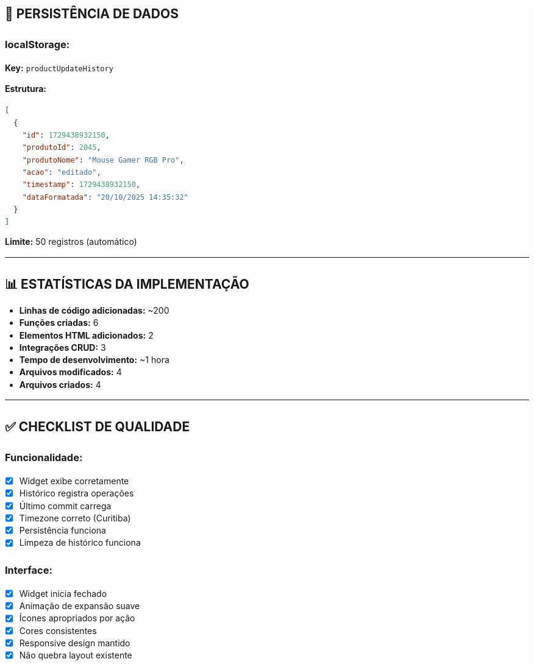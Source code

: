 
## 💾 PERSISTÊNCIA DE DADOS

### localStorage:

**Key:** `productUpdateHistory`

**Estrutura:**
```json
[
  {
    "id": 1729438932150,
    "produtoId": 2045,
    "produtoNome": "Mouse Gamer RGB Pro",
    "acao": "editado",
    "timestamp": 1729438932150,
    "dataFormatada": "20/10/2025 14:35:32"
  }
]
```

**Limite:** 50 registros (automático)

---

## 📊 ESTATÍSTICAS DA IMPLEMENTAÇÃO

- **Linhas de código adicionadas:** ~200
- **Funções criadas:** 6
- **Elementos HTML adicionados:** 2
- **Integrações CRUD:** 3
- **Tempo de desenvolvimento:** ~1 hora
- **Arquivos modificados:** 4
- **Arquivos criados:** 4

---

## ✅ CHECKLIST DE QUALIDADE

### Funcionalidade:
- [x] Widget exibe corretamente
- [x] Histórico registra operações
- [x] Último commit carrega
- [x] Timezone correto (Curitiba)
- [x] Persistência funciona
- [x] Limpeza de histórico funciona

### Interface:
- [x] Widget inicia fechado
- [x] Animação de expansão suave
- [x] Ícones apropriados por ação
- [x] Cores consistentes
- [x] Responsive design mantido
- [x] Não quebra layout existente
